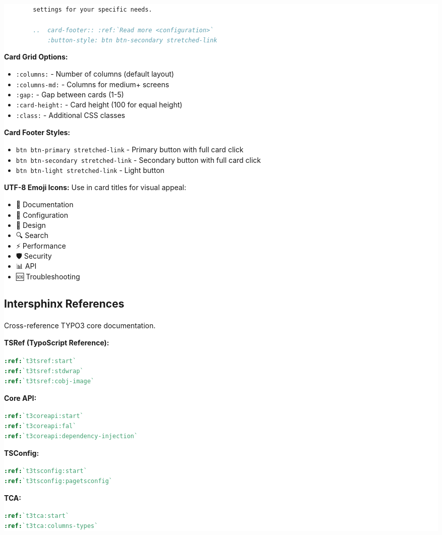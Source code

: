 ```rst
        settings for your specific needs.

        ..  card-footer:: :ref:`Read more <configuration>`
            :button-style: btn btn-secondary stretched-link
```

**Card Grid Options:**
- `:columns:` - Number of columns (default layout)
- `:columns-md:` - Columns for medium+ screens
- `:gap:` - Gap between cards (1-5)
- `:card-height:` - Card height (100 for equal height)
- `:class:` - Additional CSS classes

**Card Footer Styles:**
- `btn btn-primary stretched-link` - Primary button with full card click
- `btn btn-secondary stretched-link` - Secondary button with full card click
- `btn btn-light stretched-link` - Light button

**UTF-8 Emoji Icons:**
Use in card titles for visual appeal:
- 📘 Documentation
- 🔧 Configuration
- 🎨 Design
- 🔍 Search
- ⚡ Performance
- 🛡️ Security
- 📊 API
- 🆘 Troubleshooting

## Intersphinx References

Cross-reference TYPO3 core documentation.

**TSRef (TypoScript Reference):**
```rst
:ref:`t3tsref:start`
:ref:`t3tsref:stdwrap`
:ref:`t3tsref:cobj-image`
```

**Core API:**
```rst
:ref:`t3coreapi:start`
:ref:`t3coreapi:fal`
:ref:`t3coreapi:dependency-injection`
```

**TSConfig:**
```rst
:ref:`t3tsconfig:start`
:ref:`t3tsconfig:pagetsconfig`
```

**TCA:**
```rst
:ref:`t3tca:start`
:ref:`t3tca:columns-types`
```
